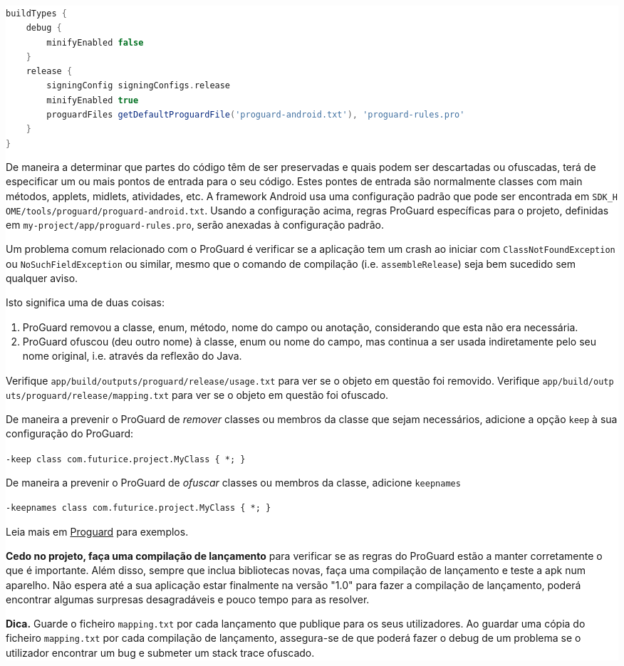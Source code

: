```groovy
buildTypes {
    debug {
        minifyEnabled false
    }
    release {
        signingConfig signingConfigs.release
        minifyEnabled true
        proguardFiles getDefaultProguardFile('proguard-android.txt'), 'proguard-rules.pro'
    }
}
```
De maneira a determinar que partes do código têm de ser preservadas e quais podem ser descartadas ou ofuscadas, terá de especificar um ou mais pontos de entrada para o seu código. Estes pontes de entrada são normalmente classes com main métodos, applets, midlets, atividades, etc.
A framework Android usa uma configuração padrão que pode ser encontrada em `SDK_HOME/tools/proguard/proguard-android.txt`. Usando a configuração acima, regras ProGuard específicas para o projeto, definidas em `my-project/app/proguard-rules.pro`, serão anexadas à configuração padrão.

Um problema comum relacionado com o ProGuard é verificar se a aplicação tem um crash ao iniciar com `ClassNotFoundException` ou `NoSuchFieldException` ou similar, mesmo que o comando de compilação (i.e. `assembleRelease`) seja bem sucedido sem qualquer aviso.

Isto significa uma de duas coisas:

1. ProGuard removou a classe, enum, método, nome do campo ou anotação, considerando que esta não era necessária.
2. ProGuard ofuscou (deu outro nome) à classe, enum ou nome do campo, mas continua a ser usada indiretamente pelo seu nome original, i.e. através da reflexão do Java.

Verifique `app/build/outputs/proguard/release/usage.txt` para ver se o objeto em questão foi removido.
Verifique `app/build/outputs/proguard/release/mapping.txt` para ver se o objeto em questão foi ofuscado.

De maneira a prevenir o ProGuard de *remover* classes ou membros da classe que sejam necessários, adicione a opção `keep` à sua configuração do ProGuard:

```
-keep class com.futurice.project.MyClass { *; }
```

De maneira a prevenir o ProGuard de *ofuscar* classes ou membros da classe, adicione `keepnames` 

```
-keepnames class com.futurice.project.MyClass { *; }
```

Leia mais em [Proguard](http://proguard.sourceforge.net/#manual/examples.html) para exemplos.

**Cedo no projeto, faça uma compilação de lançamento** para verificar se as regras do ProGuard estão a manter corretamente o que é importante. Além disso, sempre que inclua bibliotecas novas, faça uma compilação de lançamento e teste a apk num aparelho. Não espera até a sua aplicação estar finalmente na versão "1.0" para fazer a compilação de lançamento, poderá encontrar algumas surpresas desagradáveis e pouco tempo para as resolver.

**Dica.** Guarde o ficheiro `mapping.txt` por cada lançamento que publique para os seus utilizadores. Ao guardar uma cópia do ficheiro `mapping.txt` por cada compilação de lançamento, assegura-se de que poderá fazer o debug de um problema se o utilizador encontrar um bug e submeter um stack trace ofuscado.
